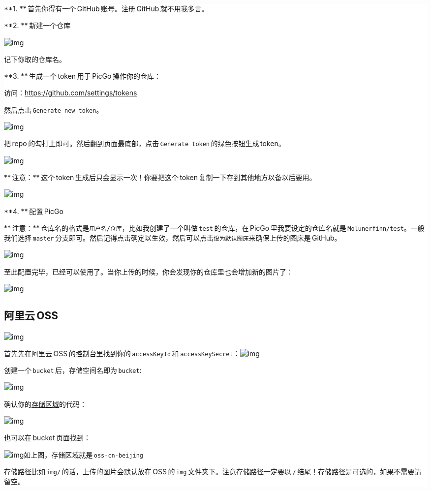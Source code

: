 **1. ** 首先你得有一个 GitHub 账号。注册 GitHub 就不用我多言。

**2. ** 新建一个仓库

![img](https://raw.githubusercontent.com/Molunerfinn/test/master/picgo/create_new_repo.png)

记下你取的仓库名。

**3. ** 生成一个 token 用于 PicGo 操作你的仓库：

访问：<https://github.com/settings/tokens>

然后点击 `Generate new token`。

![img](https://raw.githubusercontent.com/Molunerfinn/test/master/picgo/generate_new_token.png)

把 repo 的勾打上即可。然后翻到页面最底部，点击 `Generate token` 的绿色按钮生成 token。

![img](https://raw.githubusercontent.com/Molunerfinn/test/master/picgo/20180508210435.png)

** 注意：** 这个 token 生成后只会显示一次！你要把这个 token 复制一下存到其他地方以备以后要用。

![img](https://raw.githubusercontent.com/Molunerfinn/test/master/picgo/copy_token.png)

**4. ** 配置 PicGo

** 注意：** 仓库名的格式是`用户名/仓库`，比如我创建了一个叫做 `test` 的仓库，在 PicGo 里我要设定的仓库名就是 `Molunerfinn/test`。一般我们选择 `master` 分支即可。然后记得点击确定以生效，然后可以点击`设为默认图床`来确保上传的图床是 GitHub。

![img](https://raw.githubusercontent.com/Molunerfinn/test/master/picgo/setup_github.png)

至此配置完毕，已经可以使用了。当你上传的时候，你会发现你的仓库里也会增加新的图片了：

![img](https://raw.githubusercontent.com/Molunerfinn/test/master/picgo/success.png)

## 阿里云 OSS

![img](https://raw.githubusercontent.com/Molunerfinn/test/master/picgo/aliyun.png)

首先先在阿里云 OSS 的[控制台](https://usercenter.console.aliyun.com/#/manage/ak)里找到你的 `accessKeyId` 和 `accessKeySecret`：![img](https://raw.githubusercontent.com/Molunerfinn/test/master/picgo/aliyun-key.png)

创建一个 `bucket` 后，存储空间名即为 `bucket`:

![img](https://raw.githubusercontent.com/Molunerfinn/test/master/picgo/aliyun-bucket.png)

确认你的[存储区域](https://www.alibabacloud.com/help/zh/doc-detail/31837.htm?spm=a2c63.p38356.a3.3.179112f0PBtYui)的代码：

![img](https://raw.githubusercontent.com/Molunerfinn/test/master/picgo/aliyun-area.png)

也可以在 bucket 页面找到：

![img](https://raw.githubusercontent.com/Molunerfinn/test/master/picgo/aliyun-bucket-2.png)如上图，存储区域就是 `oss-cn-beijing`

存储路径比如 `img/` 的话，上传的图片会默认放在 OSS 的 `img` 文件夹下。注意存储路径一定要以 `/` 结尾！存储路径是可选的，如果不需要请留空。
